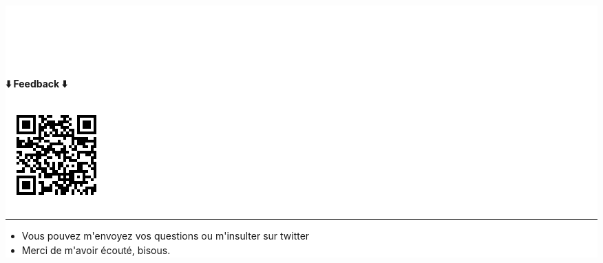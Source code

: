   <img src="images/riviera-dev.svg" style="width: 30%"/>
  <div class="openfeedback-link">
    <h4>⬇️ Feedback ⬇️</h4>
    <a href="https://openfeedback.io/rivieradev24/0/254">
      <img src="images/qrcode-openfeedback-rivieradev.png" alt="QRCode du lien vers openfeedback">
    </a>
  </div>
</div>

---
- Vous pouvez m'envoyez vos questions ou m'insulter sur twitter
- Merci de m'avoir écouté, bisous.
